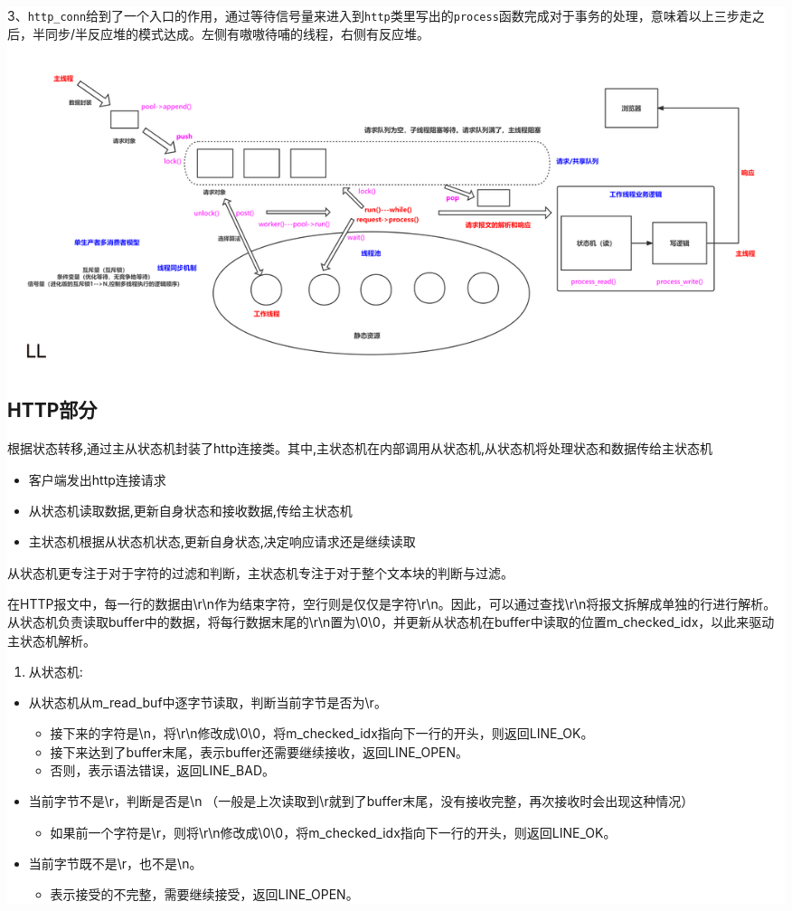 3、`http_conn`给到了一个入口的作用，通过等待信号量来进入到`http`类里写出的`process`函数完成对于事务的处理，意味着以上三步走之后，半同步/半反应堆的模式达成。左侧有嗷嗷待哺的线程，右侧有反应堆。

<div align=center><img src="./pic/webserver2.png" /> </div>

## HTTP部分

根据状态转移,通过主从状态机封装了http连接类。其中,主状态机在内部调用从状态机,从状态机将处理状态和数据传给主状态机

* 客户端发出http连接请求

* 从状态机读取数据,更新自身状态和接收数据,传给主状态机

+ 主状态机根据从状态机状态,更新自身状态,决定响应请求还是继续读取

从状态机更专注于对于字符的过滤和判断，主状态机专注于对于整个文本块的判断与过滤。

在HTTP报文中，每一行的数据由\r\n作为结束字符，空行则是仅仅是字符\r\n。因此，可以通过查找\r\n将报文拆解成单独的行进行解析。从状态机负责读取buffer中的数据，将每行数据末尾的\r\n置为\0\0，并更新从状态机在buffer中读取的位置m_checked_idx，以此来驱动主状态机解析。

1. 从状态机:

+ 从状态机从m_read_buf中逐字节读取，判断当前字节是否为\r。
    + 接下来的字符是\n，将\r\n修改成\0\0，将m_checked_idx指向下一行的开头，则返回LINE_OK。
    + 接下来达到了buffer末尾，表示buffer还需要继续接收，返回LINE_OPEN。
    + 否则，表示语法错误，返回LINE_BAD。
    
+ 当前字节不是\r，判断是否是\n （一般是上次读取到\r就到了buffer末尾，没有接收完整，再次接收时会出现这种情况）
    + 如果前一个字符是\r，则将\r\n修改成\0\0，将m_checked_idx指向下一行的开头，则返回LINE_OK。
    
+ 当前字节既不是\r，也不是\n。
    + 表示接受的不完整，需要继续接受，返回LINE_OPEN。
    